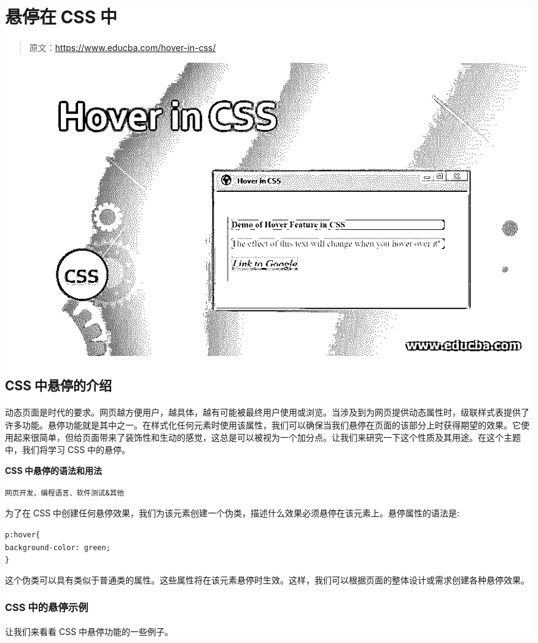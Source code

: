 # 悬停在 CSS 中

> 原文：<https://www.educba.com/hover-in-css/>

![Hover in CSS](img/4f60ffa99f2662e91e876aa5c4e2909f.png)



## CSS 中悬停的介绍

动态页面是时代的要求。网页越方便用户，越具体，越有可能被最终用户使用或浏览。当涉及到为网页提供动态属性时，级联样式表提供了许多功能。悬停功能就是其中之一。在样式化任何元素时使用该属性，我们可以确保当我们悬停在页面的该部分上时获得期望的效果。它使用起来很简单，但给页面带来了装饰性和生动的感觉，这总是可以被视为一个加分点。让我们来研究一下这个性质及其用途。在这个主题中，我们将学习 CSS 中的悬停。

**CSS 中悬停的语法和用法**

<small>网页开发、编程语言、软件测试&其他</small>

为了在 CSS 中创建任何悬停效果，我们为该元素创建一个伪类，描述什么效果必须悬停在该元素上。悬停属性的语法是:

```
p:hover{
background-color: green;
}
```

这个伪类可以具有类似于普通类的属性。这些属性将在该元素悬停时生效。这样，我们可以根据页面的整体设计或需求创建各种悬停效果。

### CSS 中的悬停示例

让我们来看看 CSS 中悬停功能的一些例子。
